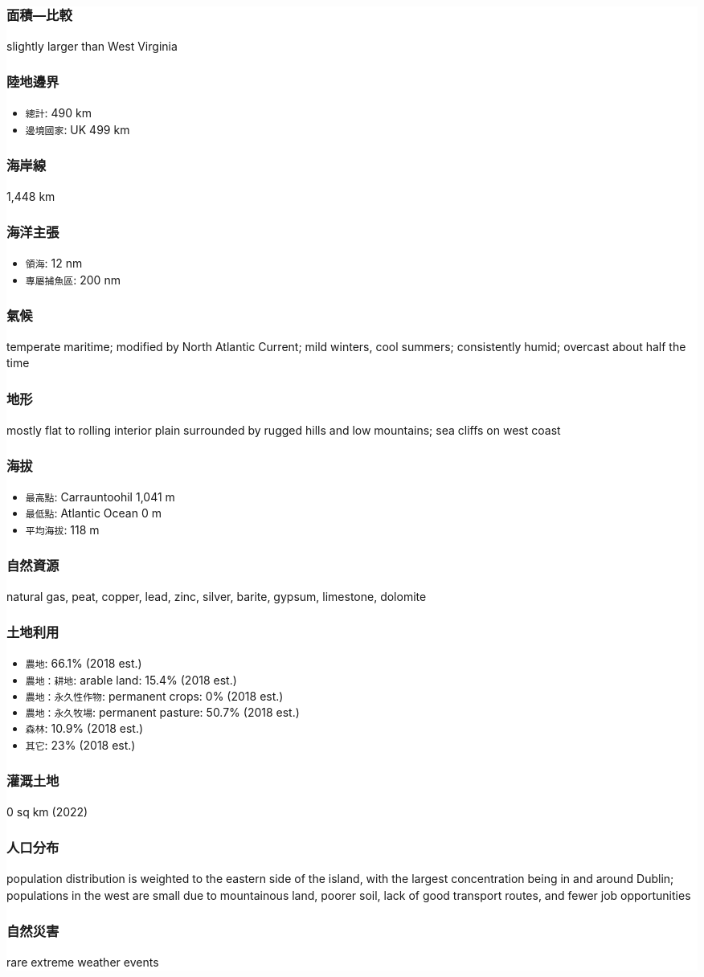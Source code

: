 ### 面積—比較
slightly larger than West Virginia

### 陸地邊界
- `總計`: 490 km
- `邊境國家`: UK 499 km

### 海岸線
1,448 km

### 海洋主張
- `領海`: 12 nm
- `專屬捕魚區`: 200 nm

### 氣候
temperate maritime; modified by North Atlantic Current; mild winters, cool summers; consistently humid; overcast about half the time

### 地形
mostly flat to rolling interior plain surrounded by rugged hills and low mountains; sea cliffs on west coast

### 海拔
- `最高點`: Carrauntoohil 1,041 m
- `最低點`: Atlantic Ocean 0 m
- `平均海拔`: 118 m

### 自然資源
natural gas, peat, copper, lead, zinc, silver, barite, gypsum, limestone, dolomite

### 土地利用
- `農地`: 66.1% (2018 est.)
- `農地：耕地`: arable land: 15.4% (2018 est.)
- `農地：永久性作物`: permanent crops: 0% (2018 est.)
- `農地：永久牧場`: permanent pasture: 50.7% (2018 est.)
- `森林`: 10.9% (2018 est.)
- `其它`: 23% (2018 est.)

### 灌溉土地
0 sq km (2022)

### 人口分布
population distribution is weighted to the eastern side of the island, with the largest concentration being in and around Dublin; populations in the west are small due to mountainous land, poorer soil, lack of good transport routes, and fewer job opportunities

### 自然災害
rare extreme weather events
